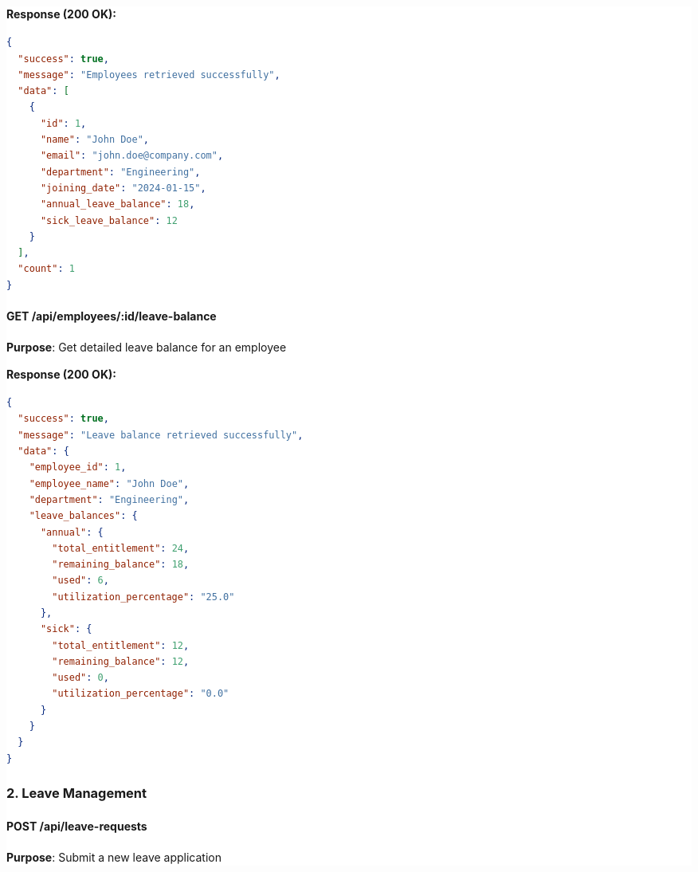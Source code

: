 **Response (200 OK):**
```json
{
  "success": true,
  "message": "Employees retrieved successfully",
  "data": [
    {
      "id": 1,
      "name": "John Doe",
      "email": "john.doe@company.com",
      "department": "Engineering",
      "joining_date": "2024-01-15",
      "annual_leave_balance": 18,
      "sick_leave_balance": 12
    }
  ],
  "count": 1
}
```

#### GET /api/employees/:id/leave-balance
**Purpose**: Get detailed leave balance for an employee

**Response (200 OK):**
```json
{
  "success": true,
  "message": "Leave balance retrieved successfully",
  "data": {
    "employee_id": 1,
    "employee_name": "John Doe",
    "department": "Engineering",
    "leave_balances": {
      "annual": {
        "total_entitlement": 24,
        "remaining_balance": 18,
        "used": 6,
        "utilization_percentage": "25.0"
      },
      "sick": {
        "total_entitlement": 12,
        "remaining_balance": 12,
        "used": 0,
        "utilization_percentage": "0.0"
      }
    }
  }
}
```

### 2. Leave Management

#### POST /api/leave-requests
**Purpose**: Submit a new leave application
